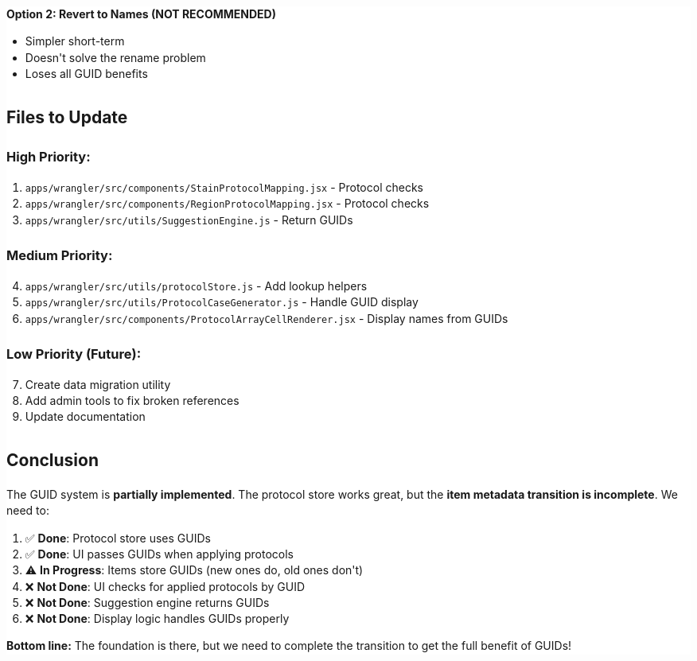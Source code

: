 **Option 2: Revert to Names (NOT RECOMMENDED)**
- Simpler short-term
- Doesn't solve the rename problem
- Loses all GUID benefits

## Files to Update

### High Priority:
1. `apps/wrangler/src/components/StainProtocolMapping.jsx` - Protocol checks
2. `apps/wrangler/src/components/RegionProtocolMapping.jsx` - Protocol checks
3. `apps/wrangler/src/utils/SuggestionEngine.js` - Return GUIDs

### Medium Priority:
4. `apps/wrangler/src/utils/protocolStore.js` - Add lookup helpers
5. `apps/wrangler/src/utils/ProtocolCaseGenerator.js` - Handle GUID display
6. `apps/wrangler/src/components/ProtocolArrayCellRenderer.jsx` - Display names from GUIDs

### Low Priority (Future):
7. Create data migration utility
8. Add admin tools to fix broken references
9. Update documentation

## Conclusion

The GUID system is **partially implemented**. The protocol store works great, but the **item metadata transition is incomplete**. We need to:

1. ✅ **Done**: Protocol store uses GUIDs
2. ✅ **Done**: UI passes GUIDs when applying protocols  
3. ⚠️ **In Progress**: Items store GUIDs (new ones do, old ones don't)
4. ❌ **Not Done**: UI checks for applied protocols by GUID
5. ❌ **Not Done**: Suggestion engine returns GUIDs
6. ❌ **Not Done**: Display logic handles GUIDs properly

**Bottom line:** The foundation is there, but we need to complete the transition to get the full benefit of GUIDs!

